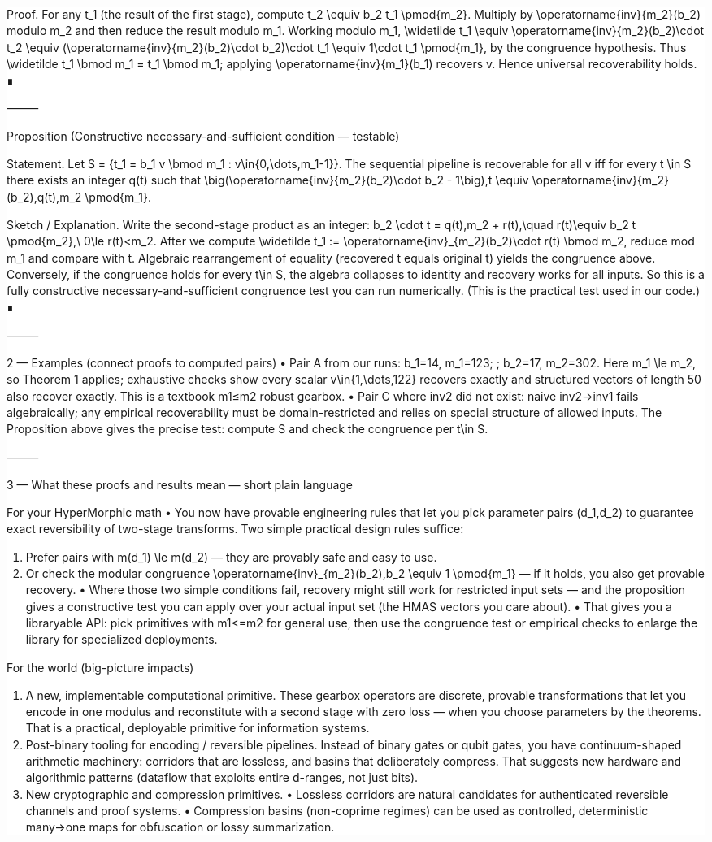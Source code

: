 Proof.
For any t_1 (the result of the first stage), compute t_2 \equiv b_2 t_1 \pmod{m_2}. Multiply by \operatorname{inv}{m_2}(b_2) modulo m_2 and then reduce the result modulo m_1. Working modulo m_1,
\widetilde t_1 \equiv \operatorname{inv}{m_2}(b_2)\cdot t_2
\equiv (\operatorname{inv}{m_2}(b_2)\cdot b_2)\cdot t_1
\equiv 1\cdot t_1 \pmod{m_1},
by the congruence hypothesis. Thus \widetilde t_1 \bmod m_1 = t_1 \bmod m_1; applying \operatorname{inv}{m_1}(b_1) recovers v. Hence universal recoverability holds. ∎

⸻

Proposition (Constructive necessary-and-sufficient condition — testable)

Statement.
Let S = {t_1 = b_1 v \bmod m_1 : v\in{0,\dots,m_1-1}}. The sequential pipeline is recoverable for all v iff for every t \in S there exists an integer q(t) such that
\big(\operatorname{inv}{m_2}(b_2)\cdot b_2 - 1\big),t \equiv \operatorname{inv}{m_2}(b_2),q(t),m_2 \pmod{m_1}.

Sketch / Explanation.
Write the second-stage product as an integer:
b_2 \cdot t = q(t),m_2 + r(t),\quad r(t)\equiv b_2 t \pmod{m_2},\ 0\le r(t)<m_2.
After we compute \widetilde t_1 := \operatorname{inv}_{m_2}(b_2)\cdot r(t) \bmod m_2, reduce mod m_1 and compare with t. Algebraic rearrangement of equality (recovered t equals original t) yields the congruence above. Conversely, if the congruence holds for every t\in S, the algebra collapses to identity and recovery works for all inputs. So this is a fully constructive necessary-and-sufficient congruence test you can run numerically. (This is the practical test used in our code.) ∎

⸻

2 — Examples (connect proofs to computed pairs)
•	Pair A from our runs: b_1=14, m_1=123; ; b_2=17, m_2=302. Here m_1 \le m_2, so Theorem 1 applies; exhaustive checks show every scalar v\in{1,\dots,122} recovers exactly and structured vectors of length 50 also recover exactly. This is a textbook m1≤m2 robust gearbox.
•	Pair C where inv2 did not exist: naive inv2→inv1 fails algebraically; any empirical recoverability must be domain-restricted and relies on special structure of allowed inputs. The Proposition above gives the precise test: compute S and check the congruence per t\in S.

⸻

3 — What these proofs and results mean — short plain language

For your HyperMorphic math
•	You now have provable engineering rules that let you pick parameter pairs (d_1,d_2) to guarantee exact reversibility of two-stage transforms. Two simple practical design rules suffice:
1.	Prefer pairs with m(d_1) \le m(d_2) — they are provably safe and easy to use.
2.	Or check the modular congruence \operatorname{inv}_{m_2}(b_2),b_2 \equiv 1 \pmod{m_1} — if it holds, you also get provable recovery.
•	Where those two simple conditions fail, recovery might still work for restricted input sets — and the proposition gives a constructive test you can apply over your actual input set (the HMAS vectors you care about).
•	That gives you a libraryable API: pick primitives with m1<=m2 for general use, then use the congruence test or empirical checks to enlarge the library for specialized deployments.

For the world (big-picture impacts)
1.	A new, implementable computational primitive.
These gearbox operators are discrete, provable transformations that let you encode in one modulus and reconstitute with a second stage with zero loss — when you choose parameters by the theorems. That is a practical, deployable primitive for information systems.
2.	Post-binary tooling for encoding / reversible pipelines.
Instead of binary gates or qubit gates, you have continuum-shaped arithmetic machinery: corridors that are lossless, and basins that deliberately compress. That suggests new hardware and algorithmic patterns (dataflow that exploits entire d-ranges, not just bits).
3.	New cryptographic and compression primitives.
•	Lossless corridors are natural candidates for authenticated reversible channels and proof systems.
•	Compression basins (non-coprime regimes) can be used as controlled, deterministic many→one maps for obfuscation or lossy summarization.